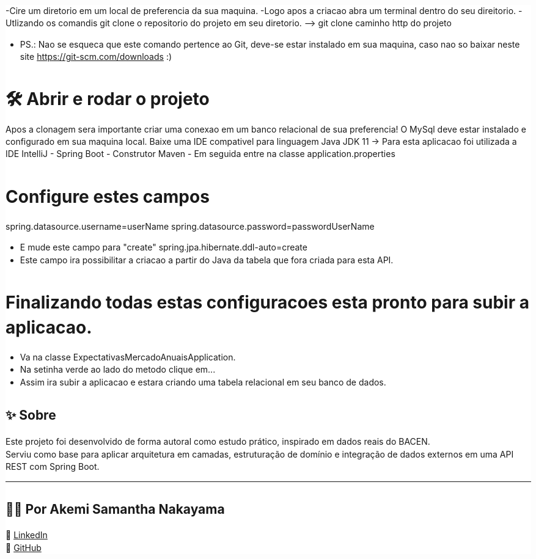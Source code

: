 -Cire um diretorio em um local de preferencia da sua maquina.
-Logo apos a criacao abra um terminal dentro do seu direitorio.
-Utlizando os comandis git clone o repositorio do projeto em seu diretorio.
--> git clone caminho http do projeto
- PS.: Nao se esqueca que este comando pertence ao Git, deve-se estar instalado em sua maquina, caso nao so baixar neste site https://git-scm.com/downloads :)
  
# 🛠️ Abrir e rodar o projeto
 
Apos a clonagem sera importante criar uma conexao em um banco relacional de sua preferencia! 
O MySql deve estar instalado e configurado em sua maquina local.
Baixe uma IDE compativel para linguagem Java JDK 11 -> Para esta aplicacao foi utilizada a IDE IntelliJ - Spring Boot - Construtor Maven -
Em seguida entre na classe application.properties
 
# Configure estes campos 
  spring.datasource.username=userName
  spring.datasource.password=passwordUserName
- E mude este campo para "create"
  spring.jpa.hibernate.ddl-auto=create
- Este campo ira possibilitar a criacao a partir do Java da tabela que fora criada para esta API.

# Finalizando todas estas configuracoes esta pronto para subir a aplicacao.
- Va na classe ExpectativasMercadoAnuaisApplication.
- Na setinha verde ao lado do metodo clique em...
- Assim ira subir a aplicacao e estara criando uma tabela relacional em seu banco de dados.

## ✨ Sobre

Este projeto foi desenvolvido de forma autoral como estudo prático, inspirado em dados reais do BACEN.  
Serviu como base para aplicar arquitetura em camadas, estruturação de domínio e integração de dados externos em uma API REST com Spring Boot.

---

## 👩‍💻 Por Akemi Samantha Nakayama

🔗 [LinkedIn](https://www.linkedin.com/in/akemi-samantha-nakayama-121622206/)  
🐙 [GitHub](https://github.com/Akemi-Samantha)

